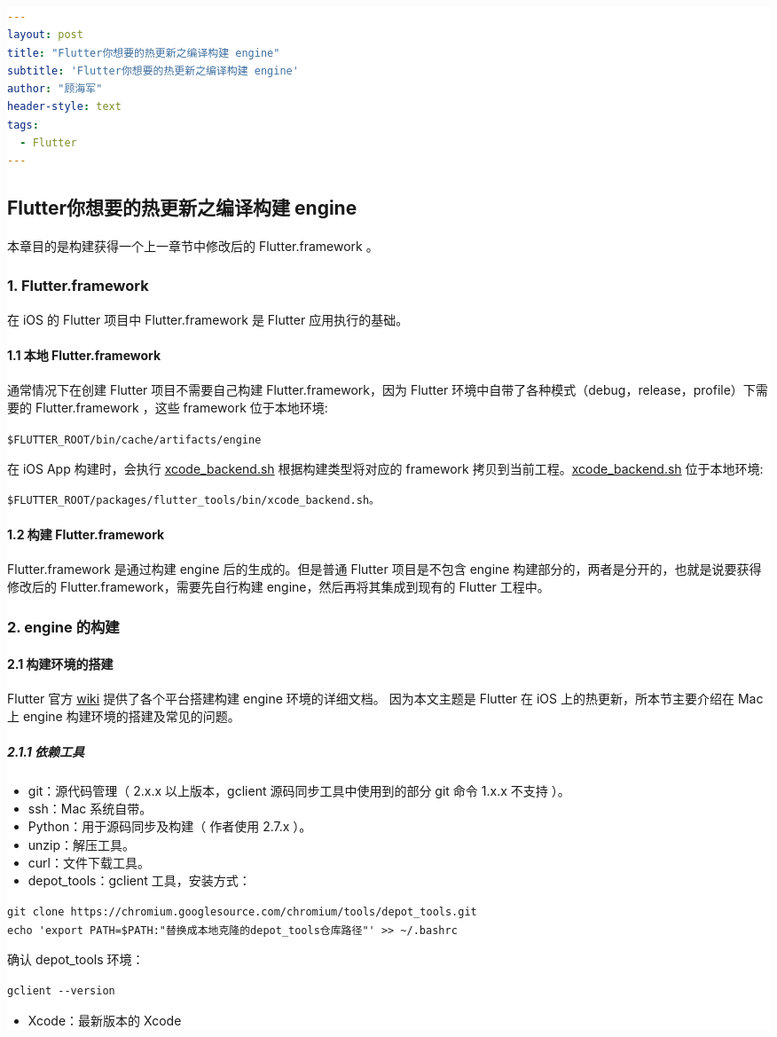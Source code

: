 ```yaml
---
layout: post
title: "Flutter你想要的热更新之编译构建 engine"
subtitle: 'Flutter你想要的热更新之编译构建 engine'
author: "顾海军"
header-style: text
tags:
  - Flutter
---
```


## Flutter你想要的热更新之编译构建 engine

本章目的是构建获得一个上一章节中修改后的 Flutter.framework 。

### 1. Flutter.framework

在 iOS 的 Flutter 项目中 Flutter.framework 是 Flutter 应用执行的基础。

#### 1.1 本地 Flutter.framework

通常情况下在创建 Flutter 项目不需要自己构建 Flutter.framework，因为 Flutter 环境中自带了各种模式（debug，release，profile）下需要的 Flutter.framework ，这些 framework 位于本地环境:

```
$FLUTTER_ROOT/bin/cache/artifacts/engine
```

在 iOS App 构建时，会执行 [xcode_backend.sh](https://github.com/flutter/flutter/blob/v1.0.0/packages/flutter_tools/bin/xcode_backend.sh) 根据构建类型将对应的 framework 拷贝到当前工程。[xcode_backend.sh](https://github.com/flutter/flutter/blob/v1.0.0/packages/flutter_tools/bin/xcode_backend.sh) 位于本地环境:

```
$FLUTTER_ROOT/packages/flutter_tools/bin/xcode_backend.sh。
```

#### 1.2 构建 Flutter.framework

Flutter.framework 是通过构建 engine 后的生成的。但是普通 Flutter 项目是不包含 engine 构建部分的，两者是分开的，也就是说要获得修改后的 Flutter.framework，需要先自行构建 engine，然后再将其集成到现有的 Flutter 工程中。


### 2. engine 的构建


#### 2.1 构建环境的搭建

Flutter 官方 [wiki](https://github.com/flutter/flutter/wiki/Setting-up-the-Engine-development-environment) 提供了各个平台搭建构建 engine 环境的详细文档。
因为本文主题是 Flutter 在 iOS 上的热更新，所本节主要介绍在 Mac 上 engine 构建环境的搭建及常见的问题。


##### 2.1.1 依赖工具

- git：源代码管理（ 2.x.x 以上版本，gclient 源码同步工具中使用到的部分 git 命令 1.x.x 不支持  ）。
- ssh：Mac 系统自带。
- Python：用于源码同步及构建（ 作者使用 2.7.x ）。
- unzip：解压工具。
- curl：文件下载工具。
- depot_tools：gclient 工具，安装方式：
```
git clone https://chromium.googlesource.com/chromium/tools/depot_tools.git
echo 'export PATH=$PATH:"替换成本地克隆的depot_tools仓库路径"' >> ~/.bashrc
```
确认 depot_tools 环境：
```
gclient --version
```
- Xcode：最新版本的 Xcode